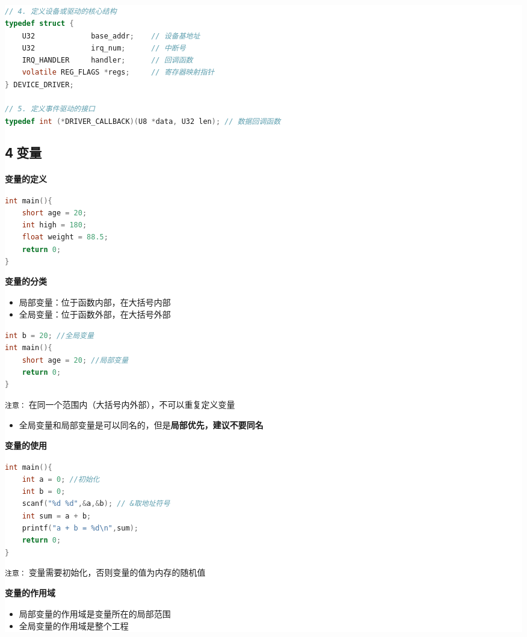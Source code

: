 ```c
// 4. 定义设备或驱动的核心结构
typedef struct {
    U32             base_addr;    // 设备基地址
    U32             irq_num;      // 中断号
    IRQ_HANDLER     handler;      // 回调函数
    volatile REG_FLAGS *regs;     // 寄存器映射指针
} DEVICE_DRIVER;

// 5. 定义事件驱动的接口
typedef int (*DRIVER_CALLBACK)(U8 *data, U32 len); // 数据回调函数
```

## 4 变量

**变量的定义**
```c
int main(){
	short age = 20;
	int high = 180;
	float weight = 88.5;
	return 0;
}
```

**变量的分类**
- 局部变量：位于函数内部，在大括号内部
- 全局变量：位于函数外部，在大括号外部

```c
int b = 20; //全局变量
int main(){
	short age = 20; //局部变量
	return 0;
}
```

`注意：` 在同一个范围内（大括号内外部），不可以重复定义变量
- 全局变量和局部变量是可以同名的，但是**局部优先，建议不要同名**

**变量的使用**
```c
int main(){
	int a = 0; //初始化
	int b = 0;
	scanf("%d %d",&a,&b); // &取地址符号
	int sum = a + b;
	printf("a + b = %d\n",sum);
	return 0;
}
```

`注意：` 变量需要初始化，否则变量的值为内存的随机值

**变量的作用域**
- 局部变量的作用域是变量所在的局部范围
- 全局变量的作用域是整个工程
